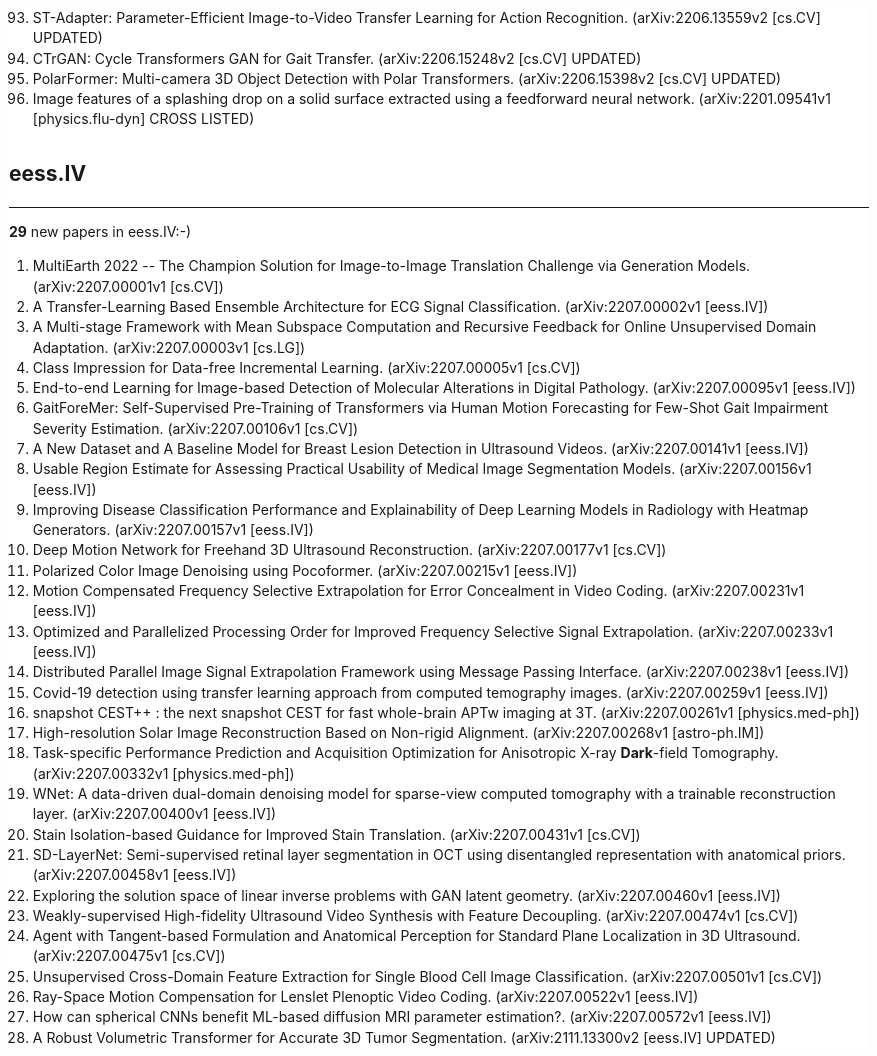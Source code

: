 93. ST-Adapter: Parameter-Efficient Image-to-Video Transfer Learning for Action Recognition. (arXiv:2206.13559v2 [cs.CV] UPDATED)
94. CTrGAN: Cycle Transformers GAN for Gait Transfer. (arXiv:2206.15248v2 [cs.CV] UPDATED)
95. PolarFormer: Multi-camera 3D Object Detection with Polar Transformers. (arXiv:2206.15398v2 [cs.CV] UPDATED)
96. Image features of a splashing drop on a solid surface extracted using a feedforward neural network. (arXiv:2201.09541v1 [physics.flu-dyn] CROSS LISTED)
## eess.IV
---
**29** new papers in eess.IV:-) 
1. MultiEarth 2022 -- The Champion Solution for Image-to-Image Translation Challenge via Generation Models. (arXiv:2207.00001v1 [cs.CV])
2. A Transfer-Learning Based Ensemble Architecture for ECG Signal Classification. (arXiv:2207.00002v1 [eess.IV])
3. A Multi-stage Framework with Mean Subspace Computation and Recursive Feedback for Online Unsupervised Domain Adaptation. (arXiv:2207.00003v1 [cs.LG])
4. Class Impression for Data-free Incremental Learning. (arXiv:2207.00005v1 [cs.CV])
5. End-to-end Learning for Image-based Detection of Molecular Alterations in Digital Pathology. (arXiv:2207.00095v1 [eess.IV])
6. GaitForeMer: Self-Supervised Pre-Training of Transformers via Human Motion Forecasting for Few-Shot Gait Impairment Severity Estimation. (arXiv:2207.00106v1 [cs.CV])
7. A New Dataset and A Baseline Model for Breast Lesion Detection in Ultrasound Videos. (arXiv:2207.00141v1 [eess.IV])
8. Usable Region Estimate for Assessing Practical Usability of Medical Image Segmentation Models. (arXiv:2207.00156v1 [eess.IV])
9. Improving Disease Classification Performance and Explainability of Deep Learning Models in Radiology with Heatmap Generators. (arXiv:2207.00157v1 [eess.IV])
10. Deep Motion Network for Freehand 3D Ultrasound Reconstruction. (arXiv:2207.00177v1 [cs.CV])
11. Polarized Color Image Denoising using Pocoformer. (arXiv:2207.00215v1 [eess.IV])
12. Motion Compensated Frequency Selective Extrapolation for Error Concealment in Video Coding. (arXiv:2207.00231v1 [eess.IV])
13. Optimized and Parallelized Processing Order for Improved Frequency Selective Signal Extrapolation. (arXiv:2207.00233v1 [eess.IV])
14. Distributed Parallel Image Signal Extrapolation Framework using Message Passing Interface. (arXiv:2207.00238v1 [eess.IV])
15. Covid-19 detection using transfer learning approach from computed temography images. (arXiv:2207.00259v1 [eess.IV])
16. snapshot CEST++ : the next snapshot CEST for fast whole-brain APTw imaging at 3T. (arXiv:2207.00261v1 [physics.med-ph])
17. High-resolution Solar Image Reconstruction Based on Non-rigid Alignment. (arXiv:2207.00268v1 [astro-ph.IM])
18. Task-specific Performance Prediction and Acquisition Optimization for Anisotropic X-ray **Dark**-field Tomography. (arXiv:2207.00332v1 [physics.med-ph])
19. WNet: A data-driven dual-domain denoising model for sparse-view computed tomography with a trainable reconstruction layer. (arXiv:2207.00400v1 [eess.IV])
20. Stain Isolation-based Guidance for Improved Stain Translation. (arXiv:2207.00431v1 [cs.CV])
21. SD-LayerNet: Semi-supervised retinal layer segmentation in OCT using disentangled representation with anatomical priors. (arXiv:2207.00458v1 [eess.IV])
22. Exploring the solution space of linear inverse problems with GAN latent geometry. (arXiv:2207.00460v1 [eess.IV])
23. Weakly-supervised High-fidelity Ultrasound Video Synthesis with Feature Decoupling. (arXiv:2207.00474v1 [cs.CV])
24. Agent with Tangent-based Formulation and Anatomical Perception for Standard Plane Localization in 3D Ultrasound. (arXiv:2207.00475v1 [cs.CV])
25. Unsupervised Cross-Domain Feature Extraction for Single Blood Cell Image Classification. (arXiv:2207.00501v1 [cs.CV])
26. Ray-Space Motion Compensation for Lenslet Plenoptic Video Coding. (arXiv:2207.00522v1 [eess.IV])
27. How can spherical CNNs benefit ML-based diffusion MRI parameter estimation?. (arXiv:2207.00572v1 [eess.IV])
28. A Robust Volumetric Transformer for Accurate 3D Tumor Segmentation. (arXiv:2111.13300v2 [eess.IV] UPDATED)